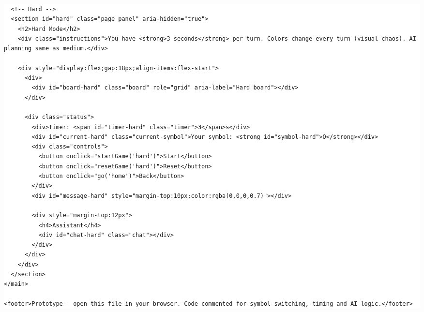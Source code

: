       <!-- Hard -->
      <section id="hard" class="page panel" aria-hidden="true">
        <h2>Hard Mode</h2>
        <div class="instructions">You have <strong>3 seconds</strong> per turn. Colors change every turn (visual chaos). AI planning same as medium.</div>

        <div style="display:flex;gap:18px;align-items:flex-start">
          <div>
            <div id="board-hard" class="board" role="grid" aria-label="Hard board"></div>
          </div>

          <div class="status">
            <div>Timer: <span id="timer-hard" class="timer">3</span>s</div>
            <div id="current-hard" class="current-symbol">Your symbol: <strong id="symbol-hard">O</strong></div>
            <div class="controls">
              <button onclick="startGame('hard')">Start</button>
              <button onclick="resetGame('hard')">Reset</button>
              <button onclick="go('home')">Back</button>
            </div>
            <div id="message-hard" style="margin-top:10px;color:rgba(0,0,0,0.7)"></div>

            <div style="margin-top:12px">
              <h4>Assistant</h4>
              <div id="chat-hard" class="chat"></div>
            </div>
          </div>
        </div>
      </section>
    </main>

    <footer>Prototype — open this file in your browser. Code commented for symbol-switching, timing and AI logic.</footer>
  </div>

  <script>
  /*************************************************************************
   *  Single-file 5x5 Tic-Tac-Toe
   *
   * Features implemented:
   * - 5x5 board, win = 4 in a row (hor/vert/diag)
   * - Player starts as O. After player+computer moves, player's symbol flips (O <-> X).
   * - Start button required to begin; timer begins only after Start pressed.
   * - Timer per mode (Easy 7s, Medium 3s, Hard 3s). If timer reaches 0 on player's turn -> immediate loss.
   * - AI: checks immediate wins, blocks immediate opponent wins, otherwise uses minimax with alpha-beta (depth-limited)
   * - Hard mode: colors change every completed turn for visual chaos.
   * - Tutorial (home): interactive; explains each click, announces winner, asks user to reset if a win occurs.
   * - Last-game recording per mode: when a game finishes and the user clicks Reset, the finished game (moves + result)
   *   is stored. Chat assistant can explain the last recorded game for that mode.
   *
   * Important state objects and their responsibilities are documented in comments.
   *************************************************************************/
